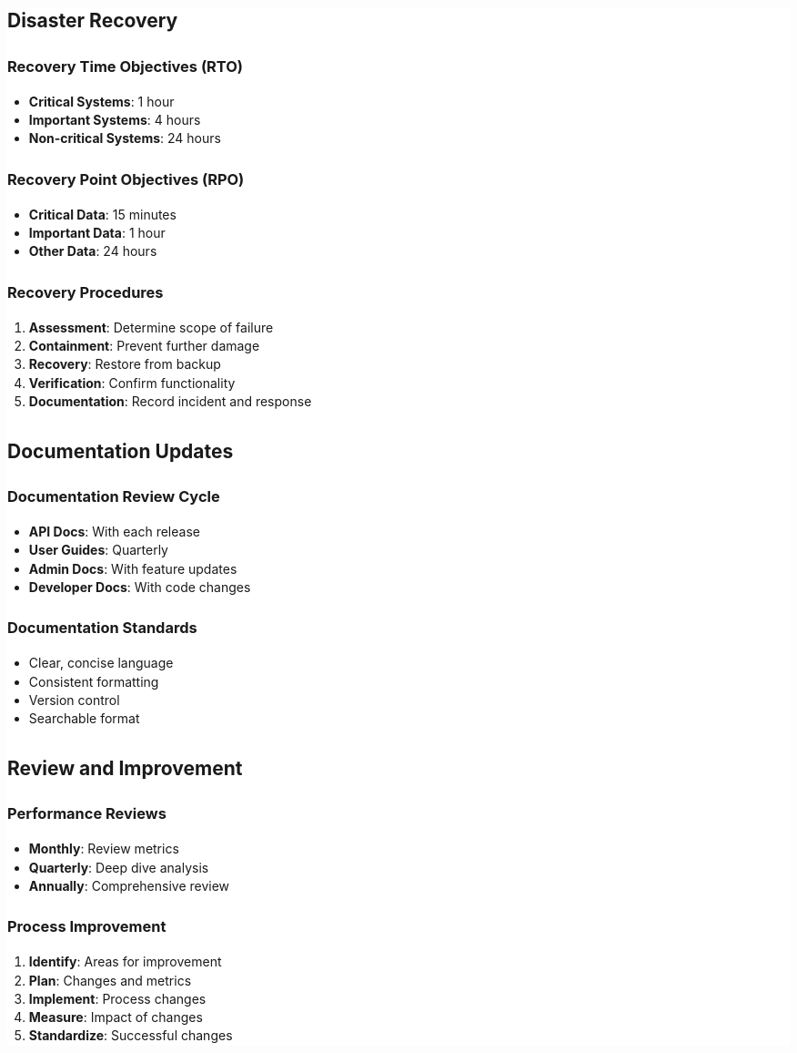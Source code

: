 ## Disaster Recovery

### Recovery Time Objectives (RTO)
- **Critical Systems**: 1 hour
- **Important Systems**: 4 hours
- **Non-critical Systems**: 24 hours

### Recovery Point Objectives (RPO)
- **Critical Data**: 15 minutes
- **Important Data**: 1 hour
- **Other Data**: 24 hours

### Recovery Procedures
1. **Assessment**: Determine scope of failure
2. **Containment**: Prevent further damage
3. **Recovery**: Restore from backup
4. **Verification**: Confirm functionality
5. **Documentation**: Record incident and response

## Documentation Updates

### Documentation Review Cycle
- **API Docs**: With each release
- **User Guides**: Quarterly
- **Admin Docs**: With feature updates
- **Developer Docs**: With code changes

### Documentation Standards
- Clear, concise language
- Consistent formatting
- Version control
- Searchable format

## Review and Improvement

### Performance Reviews
- **Monthly**: Review metrics
- **Quarterly**: Deep dive analysis
- **Annually**: Comprehensive review

### Process Improvement
1. **Identify**: Areas for improvement
2. **Plan**: Changes and metrics
3. **Implement**: Process changes
4. **Measure**: Impact of changes
5. **Standardize**: Successful changes
